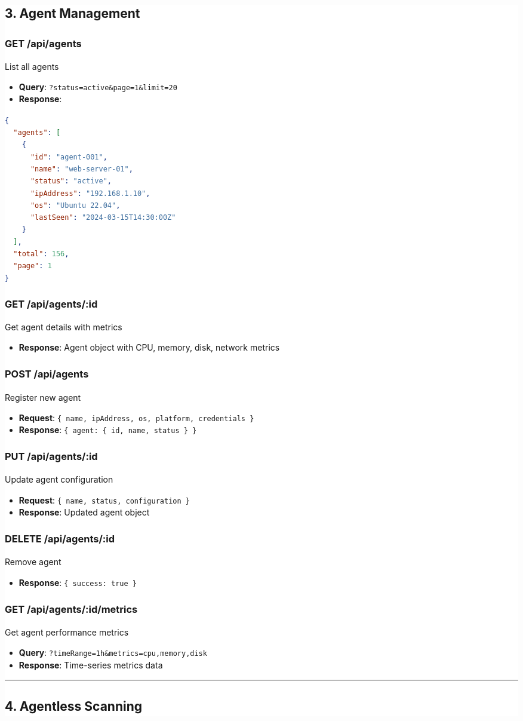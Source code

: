 
## 3. Agent Management

### GET /api/agents
List all agents
- **Query**: `?status=active&page=1&limit=20`
- **Response**: 
```json
{
  "agents": [
    {
      "id": "agent-001",
      "name": "web-server-01",
      "status": "active",
      "ipAddress": "192.168.1.10",
      "os": "Ubuntu 22.04",
      "lastSeen": "2024-03-15T14:30:00Z"
    }
  ],
  "total": 156,
  "page": 1
}
```

### GET /api/agents/:id
Get agent details with metrics
- **Response**: Agent object with CPU, memory, disk, network metrics

### POST /api/agents
Register new agent
- **Request**: `{ name, ipAddress, os, platform, credentials }`
- **Response**: `{ agent: { id, name, status } }`

### PUT /api/agents/:id
Update agent configuration
- **Request**: `{ name, status, configuration }`
- **Response**: Updated agent object

### DELETE /api/agents/:id
Remove agent
- **Response**: `{ success: true }`

### GET /api/agents/:id/metrics
Get agent performance metrics
- **Query**: `?timeRange=1h&metrics=cpu,memory,disk`
- **Response**: Time-series metrics data

---

## 4. Agentless Scanning
